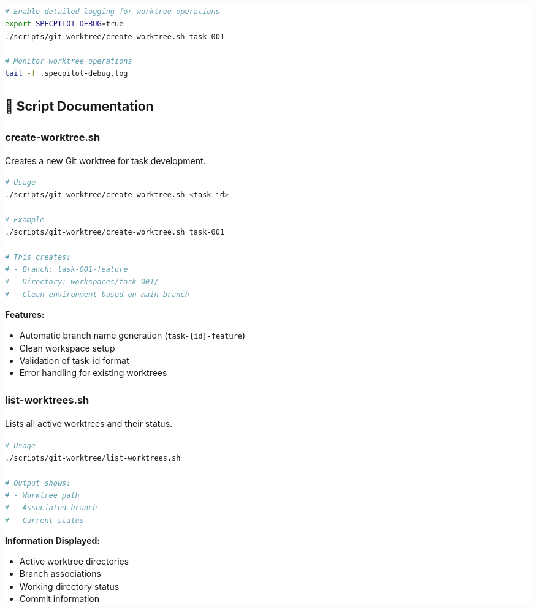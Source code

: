 ```bash
# Enable detailed logging for worktree operations
export SPECPILOT_DEBUG=true
./scripts/git-worktree/create-worktree.sh task-001

# Monitor worktree operations
tail -f .specpilot-debug.log
```

## 📖 Script Documentation

### create-worktree.sh

Creates a new Git worktree for task development.

```bash
# Usage
./scripts/git-worktree/create-worktree.sh <task-id>

# Example
./scripts/git-worktree/create-worktree.sh task-001

# This creates:
# - Branch: task-001-feature
# - Directory: workspaces/task-001/
# - Clean environment based on main branch
```

**Features:**

- Automatic branch name generation (`task-{id}-feature`)
- Clean workspace setup
- Validation of task-id format
- Error handling for existing worktrees

### list-worktrees.sh

Lists all active worktrees and their status.

```bash
# Usage
./scripts/git-worktree/list-worktrees.sh

# Output shows:
# - Worktree path
# - Associated branch
# - Current status
```

**Information Displayed:**

- Active worktree directories
- Branch associations
- Working directory status
- Commit information
